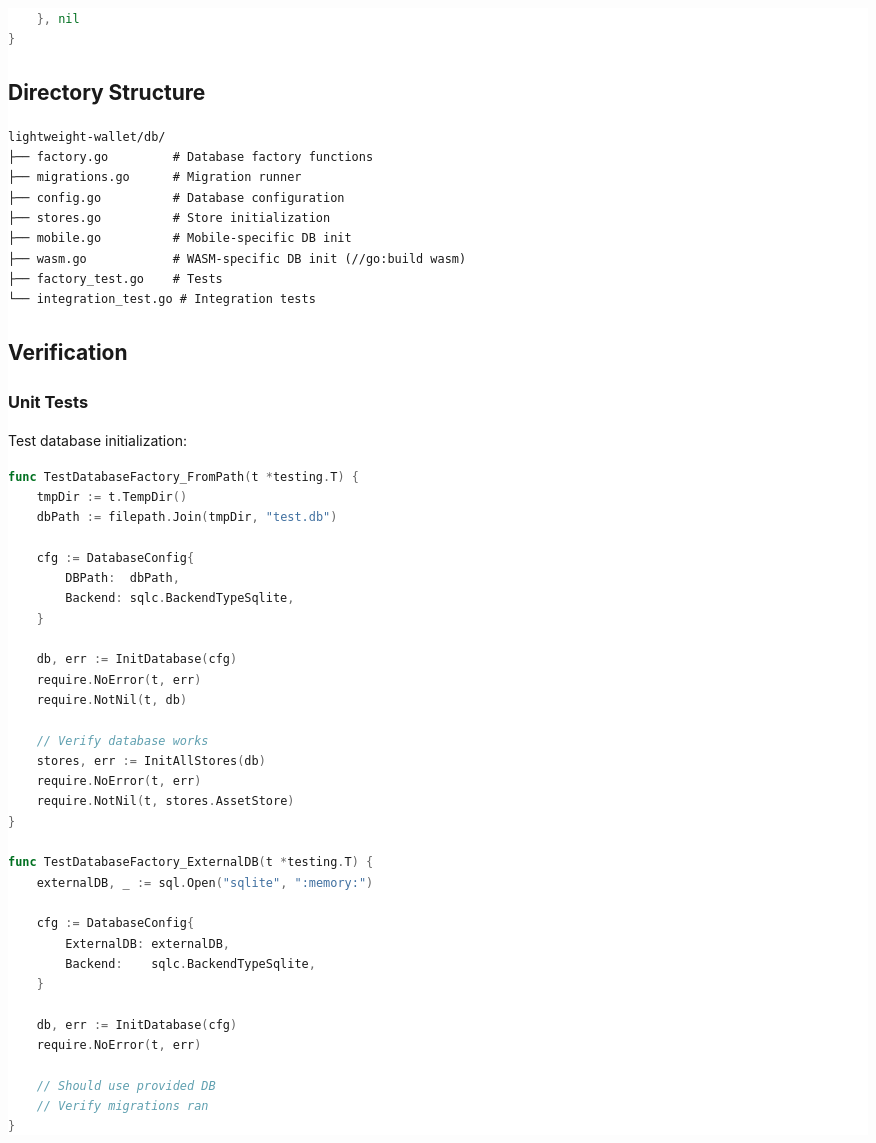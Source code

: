 ```go
    }, nil
}
```

## Directory Structure

```
lightweight-wallet/db/
├── factory.go         # Database factory functions
├── migrations.go      # Migration runner
├── config.go          # Database configuration
├── stores.go          # Store initialization
├── mobile.go          # Mobile-specific DB init
├── wasm.go            # WASM-specific DB init (//go:build wasm)
├── factory_test.go    # Tests
└── integration_test.go # Integration tests
```

## Verification

### Unit Tests

Test database initialization:

```go
func TestDatabaseFactory_FromPath(t *testing.T) {
    tmpDir := t.TempDir()
    dbPath := filepath.Join(tmpDir, "test.db")

    cfg := DatabaseConfig{
        DBPath:  dbPath,
        Backend: sqlc.BackendTypeSqlite,
    }

    db, err := InitDatabase(cfg)
    require.NoError(t, err)
    require.NotNil(t, db)

    // Verify database works
    stores, err := InitAllStores(db)
    require.NoError(t, err)
    require.NotNil(t, stores.AssetStore)
}

func TestDatabaseFactory_ExternalDB(t *testing.T) {
    externalDB, _ := sql.Open("sqlite", ":memory:")

    cfg := DatabaseConfig{
        ExternalDB: externalDB,
        Backend:    sqlc.BackendTypeSqlite,
    }

    db, err := InitDatabase(cfg)
    require.NoError(t, err)

    // Should use provided DB
    // Verify migrations ran
}
```
